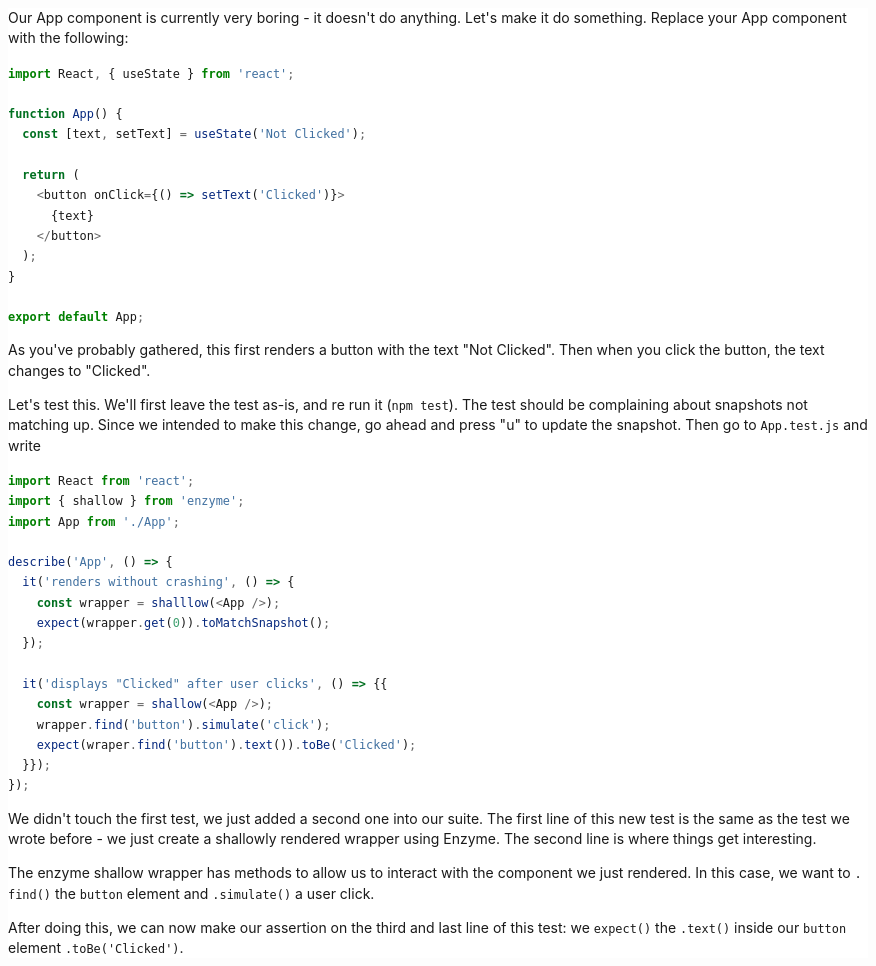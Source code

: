 Our App component is currently very boring - it doesn't do anything. Let's make it do something. Replace your App component with the following:

```javascript
import React, { useState } from 'react';

function App() {
  const [text, setText] = useState('Not Clicked');

  return (
    <button onClick={() => setText('Clicked')}>
      {text}
    </button>
  );
}

export default App;
```

As you've probably gathered, this first renders a button with the text "Not Clicked". Then when you click the button, the text changes to "Clicked".

Let's test this. We'll first leave the test as-is, and re run it (`npm test`). The test should be complaining about snapshots not matching up. Since we intended to make this change, go ahead and press "u" to update the snapshot. Then go to `App.test.js` and write

```javascript
import React from 'react';
import { shallow } from 'enzyme';
import App from './App';

describe('App', () => {
  it('renders without crashing', () => {
    const wrapper = shalllow(<App />);
    expect(wrapper.get(0)).toMatchSnapshot();
  });

  it('displays "Clicked" after user clicks', () => {{
    const wrapper = shallow(<App />);
    wrapper.find('button').simulate('click');
    expect(wraper.find('button').text()).toBe('Clicked');
  }});
});
```

We didn't touch the first test, we just added a second one into our suite. The first line of this new test is the same as the test we wrote before - we just create a shallowly rendered wrapper using Enzyme. The second line is where things get interesting.

The enzyme shallow wrapper has methods to allow us to interact with the component we just rendered. In this case, we want to `.find()` the `button` element and `.simulate()` a user click.

After doing this, we can now make our assertion on the third and last line of this test: we `expect()` the `.text()` inside our `button` element `.toBe('Clicked')`.
